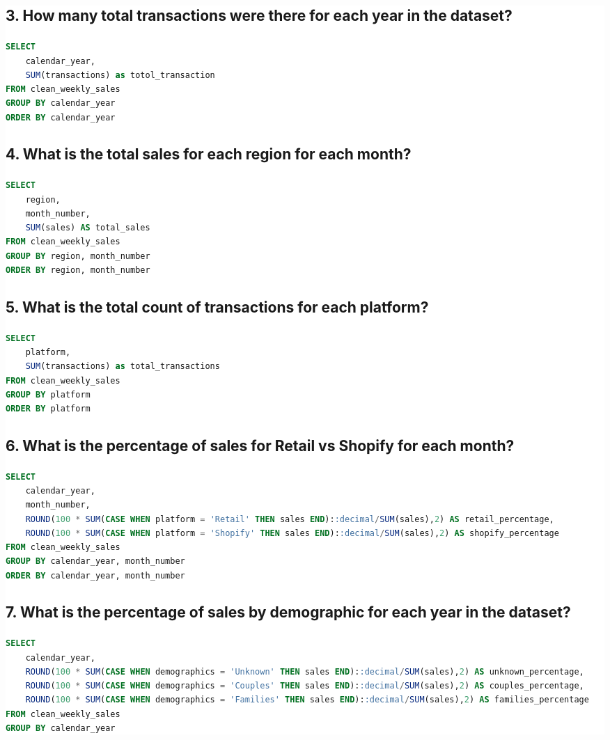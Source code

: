 ## 3. How many total transactions were there for each year in the dataset?
```sql
SELECT 
	calendar_year, 
	SUM(transactions) as totol_transaction
FROM clean_weekly_sales
GROUP BY calendar_year
ORDER BY calendar_year
```

## 4. What is the total sales for each region for each month?
```sql
SELECT 
	region,
	month_number,
	SUM(sales) AS total_sales
FROM clean_weekly_sales
GROUP BY region, month_number
ORDER BY region, month_number
```

## 5. What is the total count of transactions for each platform?
```sql
SELECT 
	platform,
	SUM(transactions) as total_transactions
FROM clean_weekly_sales
GROUP BY platform
ORDER BY platform
```

## 6. What is the percentage of sales for Retail vs Shopify for each month?
```sql
SELECT 
	calendar_year,
	month_number,
	ROUND(100 * SUM(CASE WHEN platform = 'Retail' THEN sales END)::decimal/SUM(sales),2) AS retail_percentage,
	ROUND(100 * SUM(CASE WHEN platform = 'Shopify' THEN sales END)::decimal/SUM(sales),2) AS shopify_percentage	
FROM clean_weekly_sales
GROUP BY calendar_year, month_number
ORDER BY calendar_year, month_number
```

## 7. What is the percentage of sales by demographic for each year in the dataset?
```sql
SELECT 
	calendar_year,
	ROUND(100 * SUM(CASE WHEN demographics = 'Unknown' THEN sales END)::decimal/SUM(sales),2) AS unknown_percentage,
	ROUND(100 * SUM(CASE WHEN demographics = 'Couples' THEN sales END)::decimal/SUM(sales),2) AS couples_percentage,
	ROUND(100 * SUM(CASE WHEN demographics = 'Families' THEN sales END)::decimal/SUM(sales),2) AS families_percentage
FROM clean_weekly_sales 
GROUP BY calendar_year
```